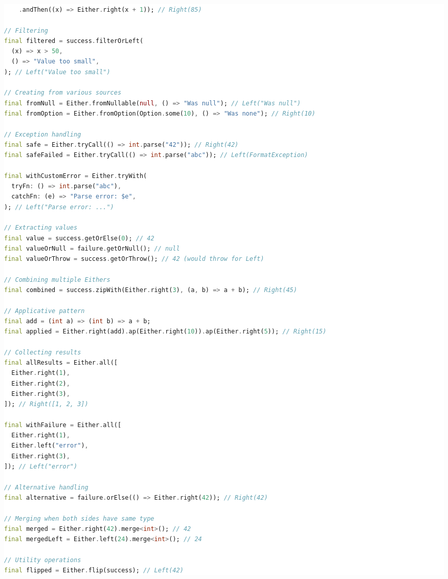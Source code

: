 ```dart
    .andThen((x) => Either.right(x + 1)); // Right(85)

// Filtering
final filtered = success.filterOrLeft(
  (x) => x > 50,
  () => "Value too small",
); // Left("Value too small")

// Creating from various sources
final fromNull = Either.fromNullable(null, () => "Was null"); // Left("Was null")
final fromOption = Either.fromOption(Option.some(10), () => "Was none"); // Right(10)

// Exception handling
final safe = Either.tryCall(() => int.parse("42")); // Right(42)
final safeFailed = Either.tryCall(() => int.parse("abc")); // Left(FormatException)

final withCustomError = Either.tryWith(
  tryFn: () => int.parse("abc"),
  catchFn: (e) => "Parse error: $e",
); // Left("Parse error: ...")

// Extracting values
final value = success.getOrElse(0); // 42
final valueOrNull = failure.getOrNull(); // null
final valueOrThrow = success.getOrThrow(); // 42 (would throw for Left)

// Combining multiple Eithers
final combined = success.zipWith(Either.right(3), (a, b) => a + b); // Right(45)

// Applicative pattern
final add = (int a) => (int b) => a + b;
final applied = Either.right(add).ap(Either.right(10)).ap(Either.right(5)); // Right(15)

// Collecting results
final allResults = Either.all([
  Either.right(1),
  Either.right(2),
  Either.right(3),
]); // Right([1, 2, 3])

final withFailure = Either.all([
  Either.right(1),
  Either.left("error"),
  Either.right(3),
]); // Left("error")

// Alternative handling
final alternative = failure.orElse(() => Either.right(42)); // Right(42)

// Merging when both sides have same type
final merged = Either.right(42).merge<int>(); // 42
final mergedLeft = Either.left(24).merge<int>(); // 24

// Utility operations
final flipped = Either.flip(success); // Left(42)
```
